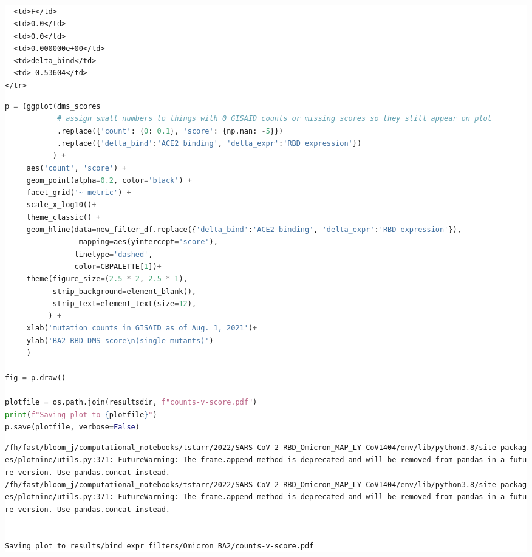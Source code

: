       <td>F</td>
      <td>0.0</td>
      <td>0.0</td>
      <td>0.000000e+00</td>
      <td>delta_bind</td>
      <td>-0.53604</td>
    </tr>
  </tbody>
</table>



```python
p = (ggplot(dms_scores
            # assign small numbers to things with 0 GISAID counts or missing scores so they still appear on plot 
            .replace({'count': {0: 0.1}, 'score': {np.nan: -5}})
            .replace({'delta_bind':'ACE2 binding', 'delta_expr':'RBD expression'})
           ) +
     aes('count', 'score') +
     geom_point(alpha=0.2, color='black') +
     facet_grid('~ metric') +
     scale_x_log10()+
     theme_classic() +
     geom_hline(data=new_filter_df.replace({'delta_bind':'ACE2 binding', 'delta_expr':'RBD expression'}),
                 mapping=aes(yintercept='score'),
                linetype='dashed',
                color=CBPALETTE[1])+
     theme(figure_size=(2.5 * 2, 2.5 * 1),
           strip_background=element_blank(),
           strip_text=element_text(size=12),
          ) +
     xlab('mutation counts in GISAID as of Aug. 1, 2021')+
     ylab('BA2 RBD DMS score\n(single mutants)')
     )

fig = p.draw()

plotfile = os.path.join(resultsdir, f"counts-v-score.pdf")
print(f"Saving plot to {plotfile}")
p.save(plotfile, verbose=False)
```

    /fh/fast/bloom_j/computational_notebooks/tstarr/2022/SARS-CoV-2-RBD_Omicron_MAP_LY-CoV1404/env/lib/python3.8/site-packages/plotnine/utils.py:371: FutureWarning: The frame.append method is deprecated and will be removed from pandas in a future version. Use pandas.concat instead.
    /fh/fast/bloom_j/computational_notebooks/tstarr/2022/SARS-CoV-2-RBD_Omicron_MAP_LY-CoV1404/env/lib/python3.8/site-packages/plotnine/utils.py:371: FutureWarning: The frame.append method is deprecated and will be removed from pandas in a future version. Use pandas.concat instead.


    Saving plot to results/bind_expr_filters/Omicron_BA2/counts-v-score.pdf

